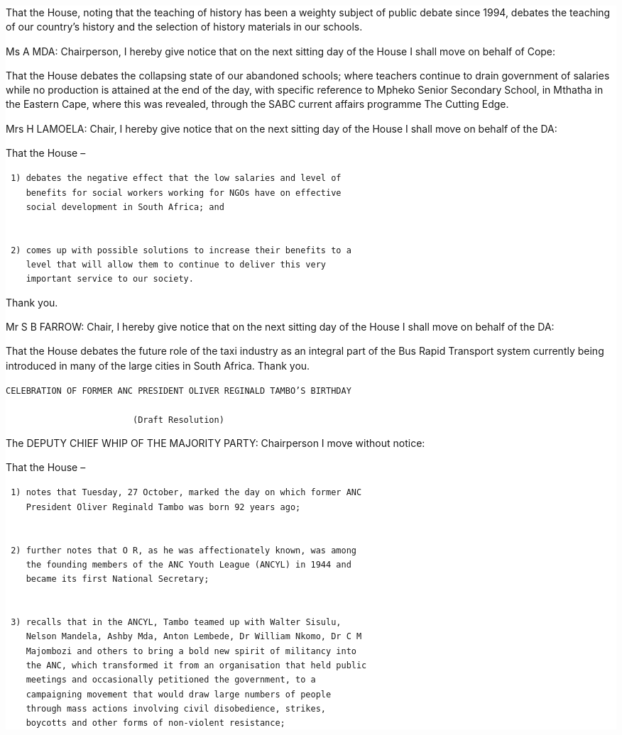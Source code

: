 
   That the House, noting that the teaching of history has been a weighty
   subject of public debate since 1994, debates the teaching of our
   country’s history and the selection of history materials in our schools.

Ms A MDA: Chairperson, I hereby give notice that on the next sitting day of
the House I shall move on behalf of Cope:

  That the House debates the collapsing state of our abandoned schools;
  where teachers continue to drain government of salaries while no
  production is attained at the end of the day, with specific reference to
  Mpheko Senior Secondary School, in Mthatha in the Eastern Cape, where
  this was revealed, through the SABC current affairs programme The Cutting
  Edge.

Mrs H LAMOELA: Chair, I hereby give notice that on the next sitting day of
the House I shall move on behalf of the DA:

   That the House –


     1) debates the negative effect that the low salaries and level of
        benefits for social workers working for NGOs have on effective
        social development in South Africa; and


     2) comes up with possible solutions to increase their benefits to a
        level that will allow them to continue to deliver this very
        important service to our society.


Thank you.

Mr S B FARROW: Chair, I hereby give notice that on the next sitting day of
the House I shall move on behalf of the DA:

  That the House debates the future role of the taxi industry as an
  integral part of the Bus Rapid Transport system currently being
  introduced in many of the large cities in South Africa.
Thank you.

    CELEBRATION OF FORMER ANC PRESIDENT OLIVER REGINALD TAMBO’S BIRTHDAY

                             (Draft Resolution)

The DEPUTY CHIEF WHIP OF THE MAJORITY PARTY: Chairperson I move without
notice:

   That the House –

     1) notes that Tuesday, 27 October, marked the day on which former ANC
        President Oliver Reginald Tambo was born 92 years ago;


     2) further notes that O R, as he was affectionately known, was among
        the founding members of the ANC Youth League (ANCYL) in 1944 and
        became its first National Secretary;


     3) recalls that in the ANCYL, Tambo teamed up with Walter Sisulu,
        Nelson Mandela, Ashby Mda, Anton Lembede, Dr William Nkomo, Dr C M
        Majombozi and others to bring a bold new spirit of militancy into
        the ANC, which transformed it from an organisation that held public
        meetings and occasionally petitioned the government, to a
        campaigning movement that would draw large numbers of people
        through mass actions involving civil disobedience, strikes,
        boycotts and other forms of non-violent resistance;
